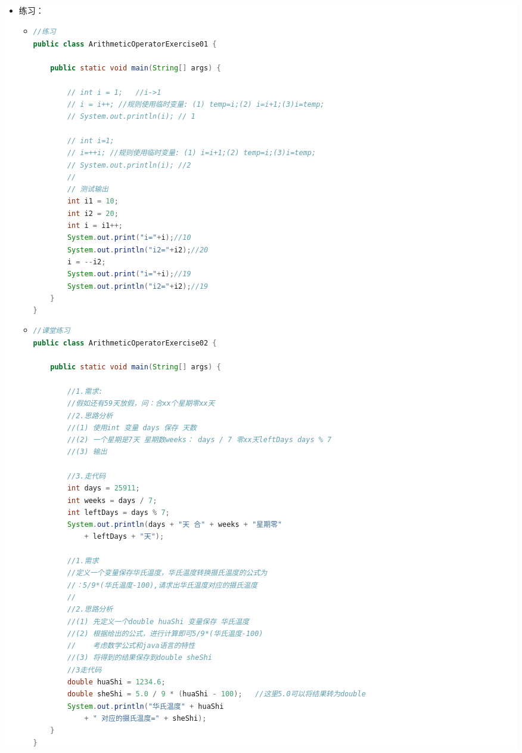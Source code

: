 - 练习：

  - ```java
    //练习
    public class ArithmeticOperatorExercise01 { 
    
    	public static void main(String[] args) {
    		
    		// int i = 1;	//i->1
    		// i = i++; //规则使用临时变量: (1) temp=i;(2) i=i+1;(3)i=temp;
    		// System.out.println(i); // 1
    
    		// int i=1;
    		// i=++i; //规则使用临时变量: (1) i=i+1;(2) temp=i;(3)i=temp;
    		// System.out.println(i); //2
    		// 
    		// 测试输出
    		int i1 = 10;
    	    int i2 = 20;
            int i = i1++;
            System.out.print("i="+i);//10
            System.out.println("i2="+i2);//20
            i = --i2; 
            System.out.print("i="+i);//19
            System.out.println("i2="+i2);//19
    	}
    }
    ```

  - ```java
    //课堂练习
    public class ArithmeticOperatorExercise02 { 
    
    	public static void main(String[] args) {
    
    		//1.需求:
    		//假如还有59天放假，问：合xx个星期零xx天
    		//2.思路分析
    		//(1) 使用int 变量 days 保存 天数
    		//(2) 一个星期是7天 星期数weeks： days / 7 零xx天leftDays days % 7
    		//(3) 输出
    
    		//3.走代码
    		int days = 25911;
    		int weeks = days / 7;
    		int leftDays = days % 7;
    		System.out.println(days + "天 合" + weeks + "星期零" 
    			+ leftDays + "天");
    
    		//1.需求
    		//定义一个变量保存华氏温度，华氏温度转换摄氏温度的公式为
    		//：5/9*(华氏温度-100),请求出华氏温度对应的摄氏温度
    		//
    		//2.思路分析
    		//(1) 先定义一个double huaShi 变量保存 华氏温度
    		//(2) 根据给出的公式，进行计算即可5/9*(华氏温度-100)
    		//    考虑数学公式和java语言的特性
    		//(3) 将得到的结果保存到double sheShi
    		//3走代码
    		double huaShi = 1234.6;
    		double sheShi = 5.0 / 9 * (huaShi - 100);	//这里5.0可以将结果转为double
    		System.out.println("华氏温度" + huaShi 
    			+ " 对应的摄氏温度=" + sheShi);
    	}
    }
    ```

